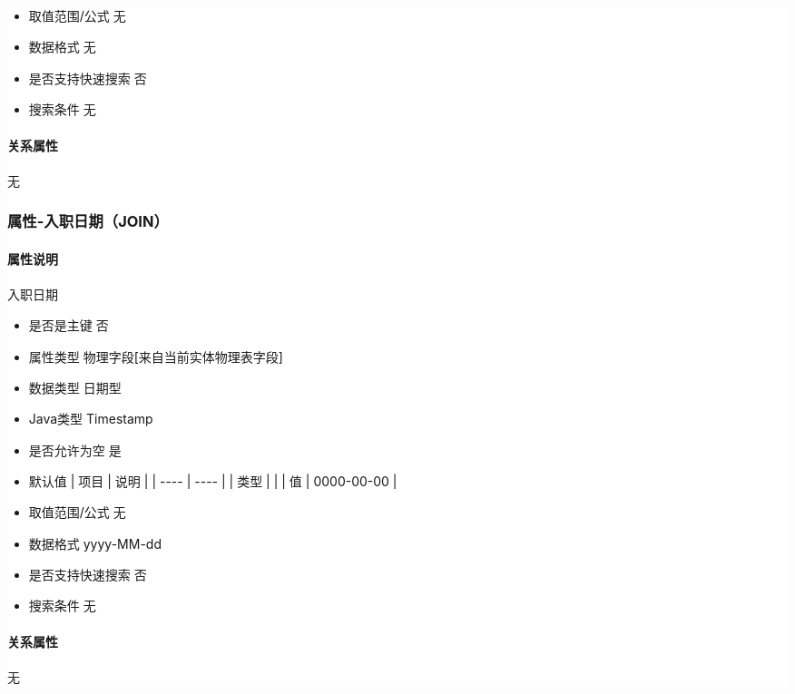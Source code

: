 - 取值范围/公式
无

- 数据格式
无

- 是否支持快速搜索
否

- 搜索条件
无

#### 关系属性
无

### 属性-入职日期（JOIN）
#### 属性说明
入职日期

- 是否是主键
否

- 属性类型
物理字段[来自当前实体物理表字段]

- 数据类型
日期型

- Java类型
Timestamp

- 是否允许为空
是

- 默认值
| 项目 | 说明 |
| ---- | ---- |
| 类型 |  |
| 值 | 0000-00-00 |

- 取值范围/公式
无

- 数据格式
yyyy-MM-dd

- 是否支持快速搜索
否

- 搜索条件
无

#### 关系属性
无
